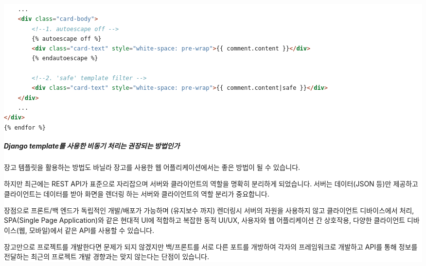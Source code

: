```html
    ...
    <div class="card-body">
        <!--1. autoescape off -->
        {% autoescape off %}
        <div class="card-text" style="white-space: pre-wrap">{{ comment.content }}</div>
        {% endautoescape %}

        <!--2. 'safe' template filter -->
        <div class="card-text" style="white-space: pre-wrap">{{ comment.content|safe }}</div>
    </div>
    ...
</div>
{% endfor %}
```

##### Django template를 사용한 비동기 처리는 권장되는 방법인가
장고 템플릿을 활용하는 방법도 바닐라 장고를 사용한 웹 어플리케이션에서는 좋은 방법이 될 수 있습니다.

하지만 최근에는 REST API가 표준으로 자리잡으며 서버와 클라이언트의 역할을 명확히 분리하게 되었습니다.
서버는 데이터(JSON 등)만 제공하고 클라이언트는 데이터를 받아 화면을 렌더링 하는 서버와 클라이언트의 역할 분리가 중요합니다.

장점으로 프론트/백 엔드가 독립적인 개발/배포가 가능하며 (유지보수 까지)
렌더링시 서버의 자원을 사용하지 않고 클라이언트 디바이스에서 처리,
SPA(Single Page Application)와 같은 현대적 UI에 적합하고
복잡한 동적 UI/UX, 사용자와 웹 어플리케이션 간 상호작용,
다양한 클라이언트 디바이스(웹, 모바일)에서 같은 API를 사용할 수 있습니다.
 
장고만으로 프로젝트를 개발한다면 문제가 되지 않겠지만 백/프론트를 서로 다른 포트를 개방하여 각자의 프레임워크로 개발하고 API를 통해 정보를 전달하는 최근의 프로젝트 개발 경향과는 맞지 않는다는 단점이 있습니다.